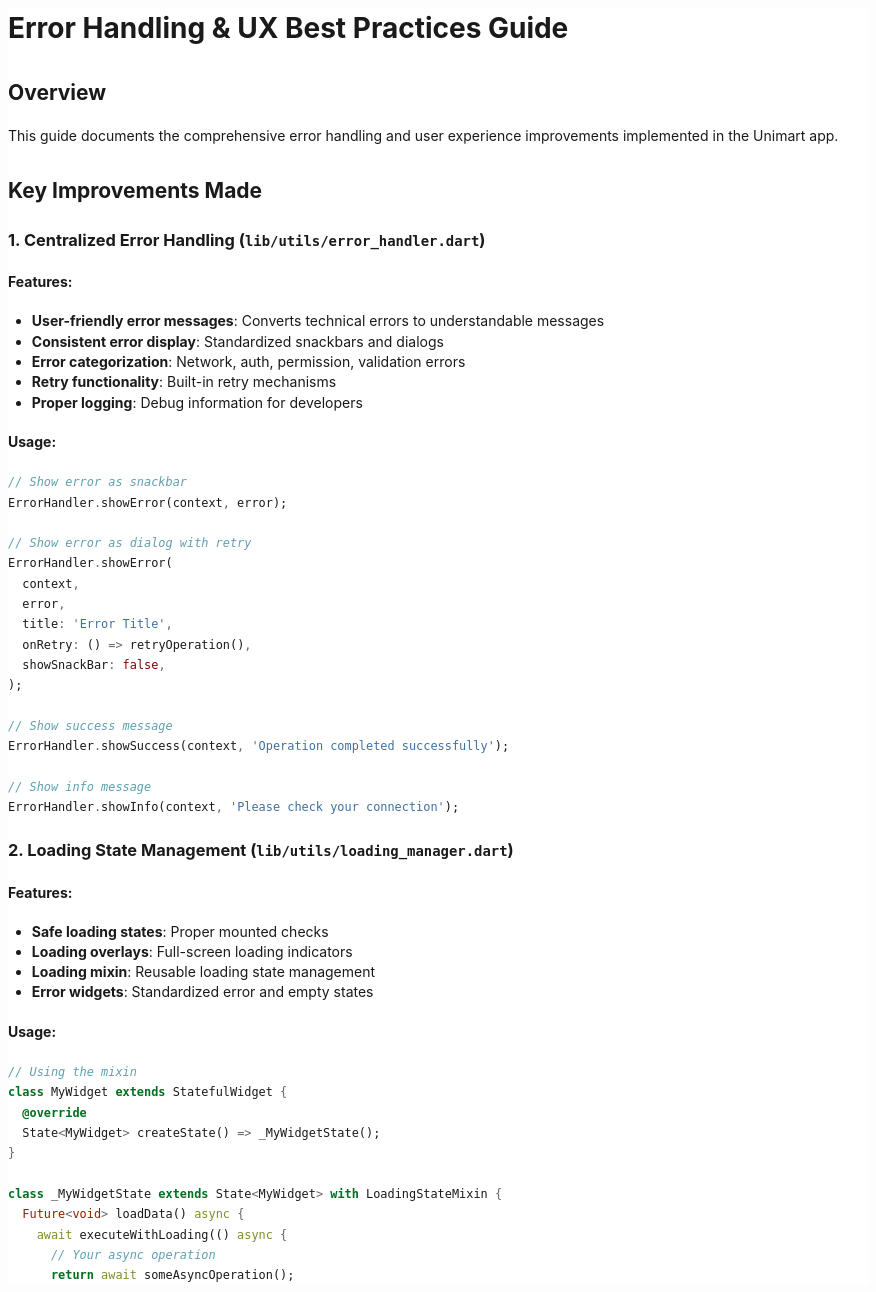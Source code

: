 # Error Handling & UX Best Practices Guide

## Overview
This guide documents the comprehensive error handling and user experience improvements implemented in the Unimart app.

## Key Improvements Made

### 1. Centralized Error Handling (`lib/utils/error_handler.dart`)

#### Features:
- **User-friendly error messages**: Converts technical errors to understandable messages
- **Consistent error display**: Standardized snackbars and dialogs
- **Error categorization**: Network, auth, permission, validation errors
- **Retry functionality**: Built-in retry mechanisms
- **Proper logging**: Debug information for developers

#### Usage:
```dart
// Show error as snackbar
ErrorHandler.showError(context, error);

// Show error as dialog with retry
ErrorHandler.showError(
  context, 
  error, 
  title: 'Error Title',
  onRetry: () => retryOperation(),
  showSnackBar: false,
);

// Show success message
ErrorHandler.showSuccess(context, 'Operation completed successfully');

// Show info message
ErrorHandler.showInfo(context, 'Please check your connection');
```

### 2. Loading State Management (`lib/utils/loading_manager.dart`)

#### Features:
- **Safe loading states**: Proper mounted checks
- **Loading overlays**: Full-screen loading indicators
- **Loading mixin**: Reusable loading state management
- **Error widgets**: Standardized error and empty states

#### Usage:
```dart
// Using the mixin
class MyWidget extends StatefulWidget {
  @override
  State<MyWidget> createState() => _MyWidgetState();
}

class _MyWidgetState extends State<MyWidget> with LoadingStateMixin {
  Future<void> loadData() async {
    await executeWithLoading(() async {
      // Your async operation
      return await someAsyncOperation();
```